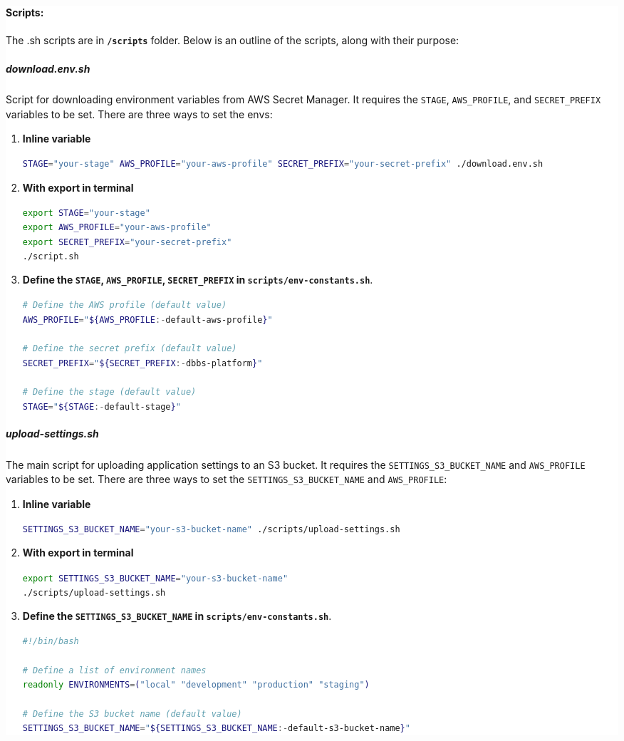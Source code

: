 #### Scripts:
The .sh scripts are in **`/scripts`** folder. Below is an outline of the scripts, along with their purpose:
##### download.env.sh
Script for downloading environment variables from AWS Secret Manager. It requires the `STAGE`, `AWS_PROFILE`, and `SECRET_PREFIX` variables to be set. There are three ways to set the envs:

1. **Inline variable**
   ```bash
   STAGE="your-stage" AWS_PROFILE="your-aws-profile" SECRET_PREFIX="your-secret-prefix" ./download.env.sh

   ```
2. **With export in terminal**
   ```bash
   export STAGE="your-stage"
   export AWS_PROFILE="your-aws-profile"
   export SECRET_PREFIX="your-secret-prefix"
   ./script.sh

   ```
3. **Define the `STAGE`, `AWS_PROFILE`, `SECRET_PREFIX` in `scripts/env-constants.sh`**.
   ```bash
   # Define the AWS profile (default value)
   AWS_PROFILE="${AWS_PROFILE:-default-aws-profile}"

   # Define the secret prefix (default value)
   SECRET_PREFIX="${SECRET_PREFIX:-dbbs-platform}"

   # Define the stage (default value)
   STAGE="${STAGE:-default-stage}"
   ```

##### upload-settings.sh
The main script for uploading application settings to an S3 bucket. It requires the `SETTINGS_S3_BUCKET_NAME` and `AWS_PROFILE` variables to be set. There are three ways to set the `SETTINGS_S3_BUCKET_NAME` and `AWS_PROFILE`:

1. **Inline variable**
   ```bash
   SETTINGS_S3_BUCKET_NAME="your-s3-bucket-name" ./scripts/upload-settings.sh
   ```
2. **With export in terminal**
   ```bash
   export SETTINGS_S3_BUCKET_NAME="your-s3-bucket-name"
   ./scripts/upload-settings.sh
   ```
3. **Define the `SETTINGS_S3_BUCKET_NAME` in `scripts/env-constants.sh`**.
   ```bash
   #!/bin/bash

   # Define a list of environment names
   readonly ENVIRONMENTS=("local" "development" "production" "staging")

   # Define the S3 bucket name (default value)
   SETTINGS_S3_BUCKET_NAME="${SETTINGS_S3_BUCKET_NAME:-default-s3-bucket-name}"

   ```
